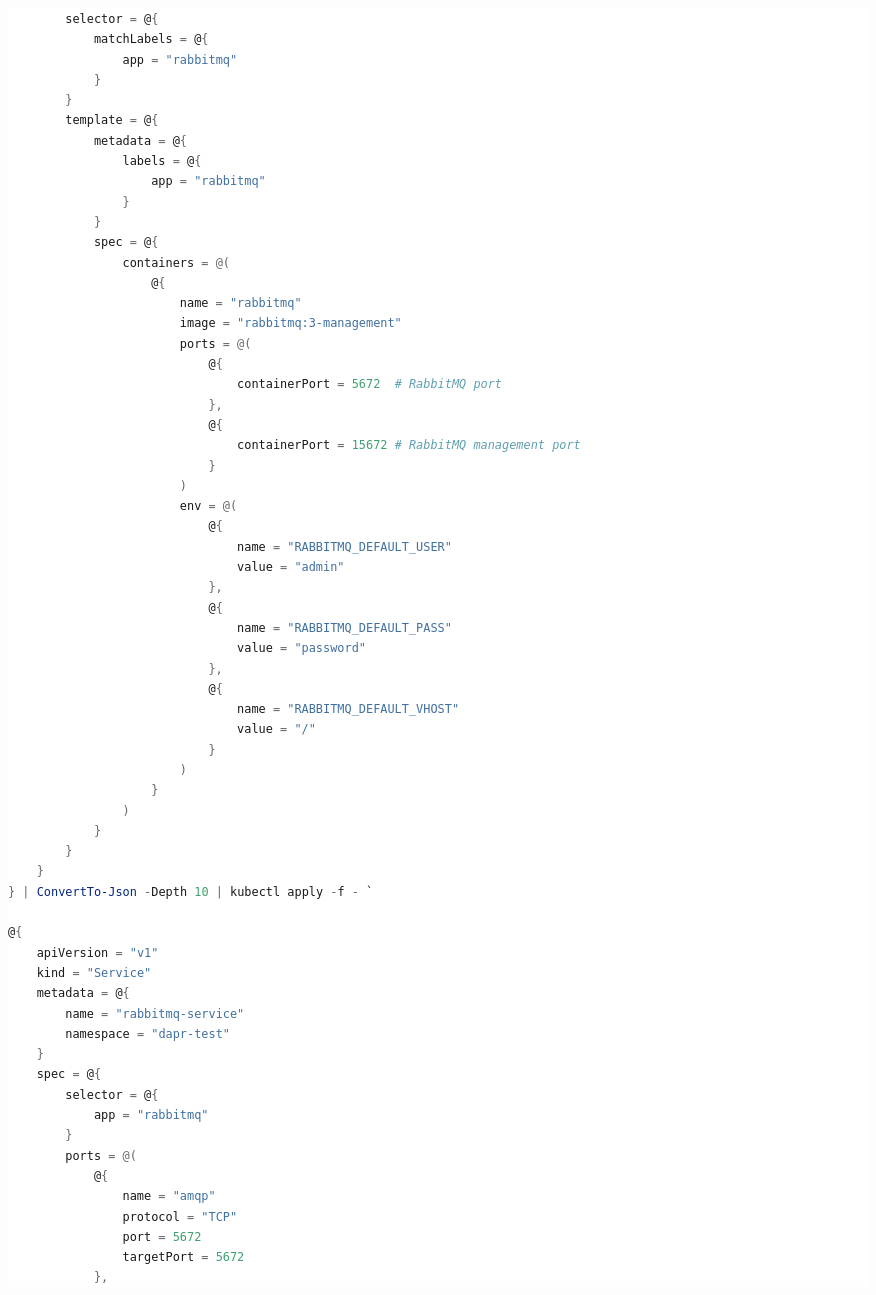```powershell
        selector = @{
            matchLabels = @{
                app = "rabbitmq"
            }
        }
        template = @{
            metadata = @{
                labels = @{
                    app = "rabbitmq"
                }
            }
            spec = @{
                containers = @(
                    @{
                        name = "rabbitmq"
                        image = "rabbitmq:3-management"
                        ports = @(
                            @{
                                containerPort = 5672  # RabbitMQ port
                            },
                            @{
                                containerPort = 15672 # RabbitMQ management port
                            }
                        )
                        env = @(
                            @{
                                name = "RABBITMQ_DEFAULT_USER"
                                value = "admin"
                            },
                            @{
                                name = "RABBITMQ_DEFAULT_PASS"
                                value = "password"
                            },
                            @{
                                name = "RABBITMQ_DEFAULT_VHOST"
                                value = "/"
                            }
                        )
                    }
                )
            }
        }
    }
} | ConvertTo-Json -Depth 10 | kubectl apply -f - `

@{
    apiVersion = "v1"
    kind = "Service"
    metadata = @{
        name = "rabbitmq-service"
        namespace = "dapr-test"
    }
    spec = @{
        selector = @{
            app = "rabbitmq"
        }
        ports = @(
            @{
                name = "amqp"
                protocol = "TCP"
                port = 5672
                targetPort = 5672
            },
```